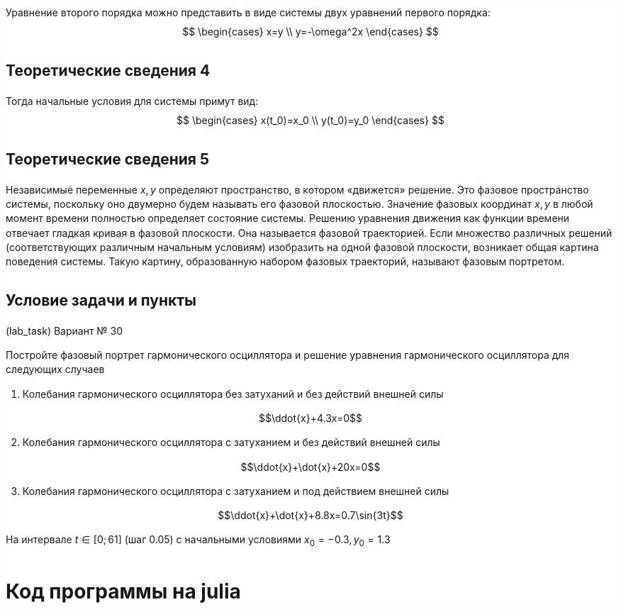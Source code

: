 Уравнение второго порядка можно представить в виде системы двух уравнений первого порядка:
$$
 \begin{cases}
 x=y
 \\
 y=-\omega^2x
 \end{cases}
$$

## Теоретические сведения 4

Тогда начальные условия для системы примут вид:
$$
 \begin{cases}
 x(t_0)=x_0
 \\
 y(t_0)=y_0
 \end{cases}
$$

## Теоретические сведения 5

Независимые переменные $x, y$ определяют пространство, в котором «движется» решение. Это фазовое пространство системы, поскольку оно двумерно будем называть его фазовой плоскостью.
Значение фазовых координат $x, y$ в любой момент времени полностью определяет состояние системы. Решению уравнения движения как функции времени отвечает гладкая кривая в фазовой плоскости. Она называется фазовой траекторией. Если множество различных решений (соответствующих различным
начальным условиям) изобразить на одной фазовой плоскости, возникает общая картина поведения системы. Такую картину, образованную набором фазовых траекторий, называют фазовым портретом.

## Условие задачи и пункты

(lab_task) Вариант № 30

Постройте фазовый портрет гармонического осциллятора и решение уравнения гармонического осциллятора для следующих случаев

1. Колебания гармонического осциллятора без затуханий и без действий внешней силы

$$\ddot{x}+4.3x=0$$

2. Колебания гармонического осциллятора c затуханием и без действий внешней силы

$$\ddot{x}+\dot{x}+20x=0$$

3. Колебания гармонического осциллятора c затуханием и под действием внешней силы

$$\ddot{x}+\dot{x}+8.8x=0.7\sin{3t}$$

На интервале $t \in [ 0;61 ]$ (шаг 0.05) с начальными условиями
$x_0=-0.3, y_0=1.3$

# Код программы на julia

